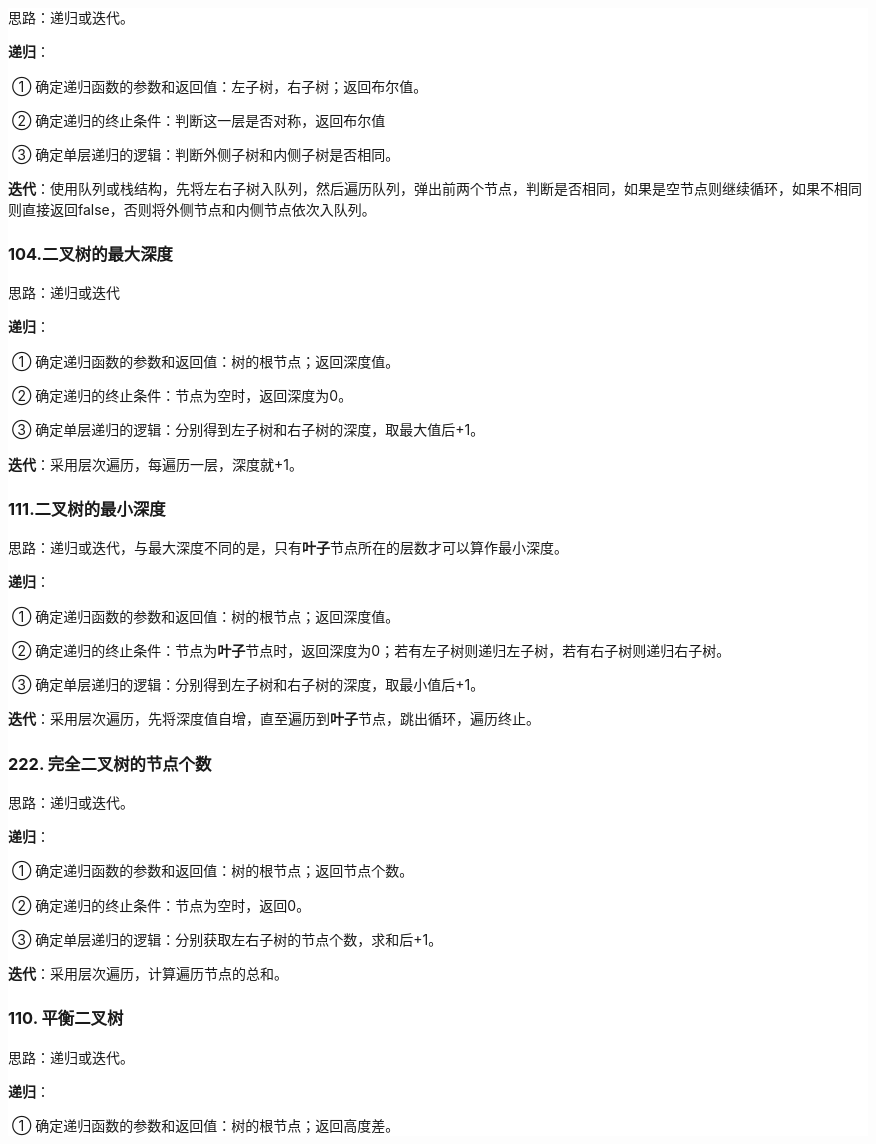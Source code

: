 思路：递归或迭代。

**递归**：

​	① 确定递归函数的参数和返回值：左子树，右子树；返回布尔值。

​	② 确定递归的终止条件：判断这一层是否对称，返回布尔值

​	③ 确定单层递归的逻辑：判断外侧子树和内侧子树是否相同。

**迭代**：使用队列或栈结构，先将左右子树入队列，然后遍历队列，弹出前两个节点，判断是否相同，如果是空节点则继续循环，如果不相同则直接返回false，否则将外侧节点和内侧节点依次入队列。

### 104.二叉树的最大深度

思路：递归或迭代

**递归**：

​	① 确定递归函数的参数和返回值：树的根节点；返回深度值。

​	② 确定递归的终止条件：节点为空时，返回深度为0。

​	③ 确定单层递归的逻辑：分别得到左子树和右子树的深度，取最大值后+1。

**迭代**：采用层次遍历，每遍历一层，深度就+1。

### 111.二叉树的最小深度

思路：递归或迭代，与最大深度不同的是，只有**叶子**节点所在的层数才可以算作最小深度。

**递归**：

​	① 确定递归函数的参数和返回值：树的根节点；返回深度值。

​	② 确定递归的终止条件：节点为**叶子**节点时，返回深度为0；若有左子树则递归左子树，若有右子树则递归右子树。

​	③ 确定单层递归的逻辑：分别得到左子树和右子树的深度，取最小值后+1。

**迭代**：采用层次遍历，先将深度值自增，直至遍历到**叶子**节点，跳出循环，遍历终止。

### 222. 完全二叉树的节点个数

思路：递归或迭代。

**递归**：

​	① 确定递归函数的参数和返回值：树的根节点；返回节点个数。

​	② 确定递归的终止条件：节点为空时，返回0。

​	③ 确定单层递归的逻辑：分别获取左右子树的节点个数，求和后+1。

**迭代**：采用层次遍历，计算遍历节点的总和。

### 110. 平衡二叉树

思路：递归或迭代。

**递归**：

​	① 确定递归函数的参数和返回值：树的根节点；返回高度差。
